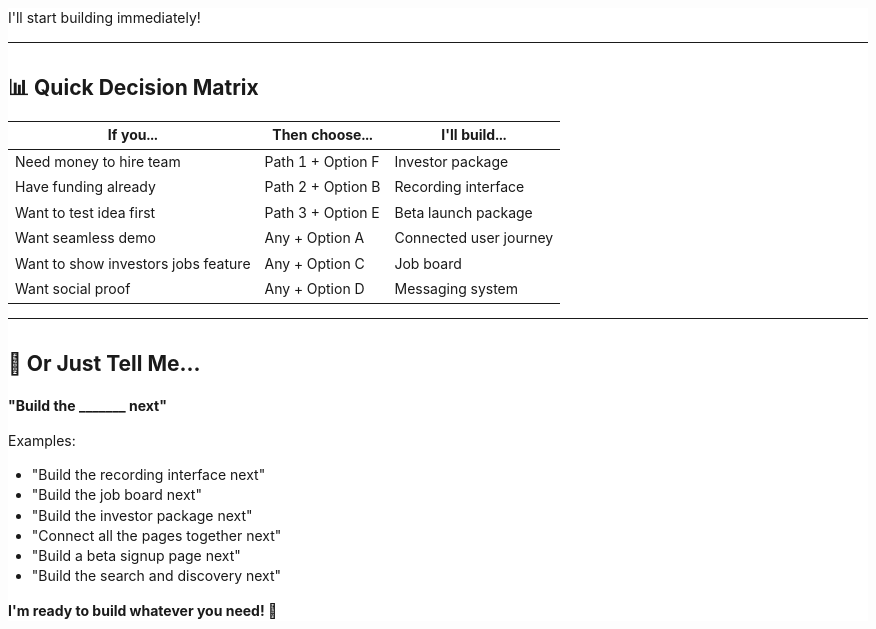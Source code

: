 I'll start building immediately!

---

## 📊 Quick Decision Matrix

| If you... | Then choose... | I'll build... |
|-----------|---------------|---------------|
| Need money to hire team | Path 1 + Option F | Investor package |
| Have funding already | Path 2 + Option B | Recording interface |
| Want to test idea first | Path 3 + Option E | Beta launch package |
| Want seamless demo | Any + Option A | Connected user journey |
| Want to show investors jobs feature | Any + Option C | Job board |
| Want social proof | Any + Option D | Messaging system |

---

## 💬 Or Just Tell Me...

**"Build the _______ next"**

Examples:
- "Build the recording interface next"
- "Build the job board next"  
- "Build the investor package next"
- "Connect all the pages together next"
- "Build a beta signup page next"
- "Build the search and discovery next"

**I'm ready to build whatever you need! 🔨**

